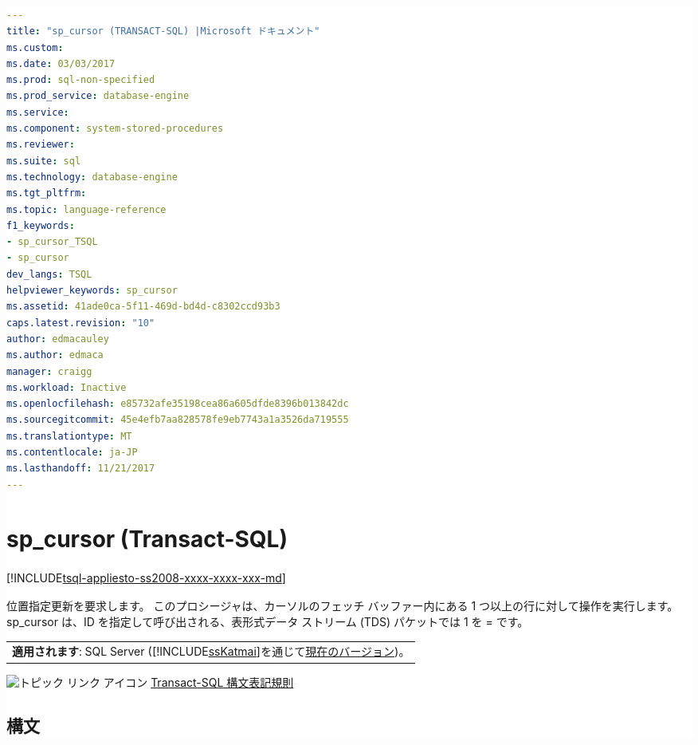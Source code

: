 ```yaml
---
title: "sp_cursor (TRANSACT-SQL) |Microsoft ドキュメント"
ms.custom: 
ms.date: 03/03/2017
ms.prod: sql-non-specified
ms.prod_service: database-engine
ms.service: 
ms.component: system-stored-procedures
ms.reviewer: 
ms.suite: sql
ms.technology: database-engine
ms.tgt_pltfrm: 
ms.topic: language-reference
f1_keywords:
- sp_cursor_TSQL
- sp_cursor
dev_langs: TSQL
helpviewer_keywords: sp_cursor
ms.assetid: 41ade0ca-5f11-469d-bd4d-c8302ccd93b3
caps.latest.revision: "10"
author: edmacauley
ms.author: edmaca
manager: craigg
ms.workload: Inactive
ms.openlocfilehash: e85732afe35198cea86a605dfde8396b013842dc
ms.sourcegitcommit: 45e4efb7aa828578fe9eb7743a1a3526da719555
ms.translationtype: MT
ms.contentlocale: ja-JP
ms.lasthandoff: 11/21/2017
---
```

# <a name="spcursor-transact-sql"></a>sp_cursor (Transact-SQL)
[!INCLUDE[tsql-appliesto-ss2008-xxxx-xxxx-xxx-md](../../includes/tsql-appliesto-ss2008-xxxx-xxxx-xxx-md.md)]

  位置指定更新を要求します。 このプロシージャは、カーソルのフェッチ バッファー内にある 1 つ以上の行に対して操作を実行します。 sp_cursor は、ID を指定して呼び出される、表形式データ ストリーム (TDS) パケットでは 1 を = です。  
  
||  
|-|  
|**適用されます**: SQL Server ([!INCLUDE[ssKatmai](../../includes/sskatmai-md.md)]を通じて[現在のバージョン](http://go.microsoft.com/fwlink/p/?LinkId=299658))。|  
  
 ![トピック リンク アイコン](../../database-engine/configure-windows/media/topic-link.gif "トピック リンク アイコン") [Transact-SQL 構文表記規則](../../t-sql/language-elements/transact-sql-syntax-conventions-transact-sql.md)  
  
## <a name="syntax"></a>構文  
  